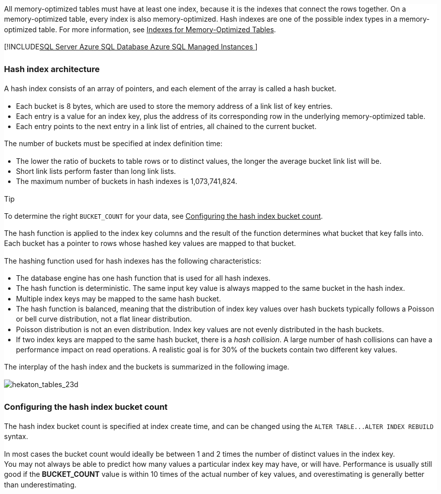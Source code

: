 All memory-optimized tables must have at least one index, because it is the indexes that connect the rows together. On a memory-optimized table, every index is also memory-optimized. Hash indexes are one of the possible index types in a memory-optimized table. For more information, see [Indexes for Memory-Optimized Tables](../relational-databases/in-memory-oltp/indexes-for-memory-optimized-tables.md).

[!INCLUDE[SQL Server Azure SQL Database Azure SQL Managed Instances ](../includes/applies-to-version/sql-asdb-asdbmi.md)]

### Hash index architecture
A hash index consists of an array of pointers, and each element of the array is called a hash bucket.
- Each bucket is 8 bytes, which are used to store the memory address of a link list of key entries.  
- Each entry is a value for an index key, plus the address of its corresponding row in the underlying memory-optimized table.  
- Each entry points to the next entry in a link list of entries, all chained to the current bucket.  

The number of buckets must be specified at index definition time:
- The lower the ratio of buckets to table rows or to distinct values, the longer the average bucket link list will be.  
- Short link lists perform faster than long link lists.
- The maximum number of buckets in hash indexes is 1,073,741,824.

> [!TIP]
> To determine the right `BUCKET_COUNT` for your data, see [Configuring the hash index bucket count](#configuring_bucket_count).

The hash function is applied to the index key columns and the result of the function determines what bucket that key falls into. Each bucket has a pointer to rows whose hashed key values are mapped to that bucket.

The hashing function used for hash indexes has the following characteristics:
- The database engine has one hash function that is used for all hash indexes.
- The hash function is deterministic. The same input key value is always mapped to the same bucket in the hash index.
- Multiple index keys may be mapped to the same hash bucket.
- The hash function is balanced, meaning that the distribution of index key values over hash buckets typically follows a Poisson or bell curve distribution, not a flat linear distribution.
- Poisson distribution is not an even distribution. Index key values are not evenly distributed in the hash buckets.
- If two index keys are mapped to the same hash bucket, there is a *hash collision*. A large number of hash collisions can have a performance impact on read operations. A realistic goal is for 30% of the buckets contain two different key values.
  
The interplay of the hash index and the buckets is summarized in the following image.  
  
![hekaton_tables_23d](../relational-databases/in-memory-oltp/media/hekaton-tables-23d.png "Index keys, input into hash function, output is address of a hash bucket, which points to head of chain.")  

### <a name="configuring_bucket_count"></a> Configuring the hash index bucket count
The hash index bucket count is specified at index create time, and can be changed using the `ALTER TABLE...ALTER INDEX REBUILD` syntax.  
  
In most cases the bucket count would ideally be between 1 and 2 times the number of distinct values in the index key.   
You may not always be able to predict how many values a particular index key may have, or will have. Performance is usually still good if the **BUCKET_COUNT** value is within 10 times of the actual number of key values, and overestimating is generally better than underestimating.  
  